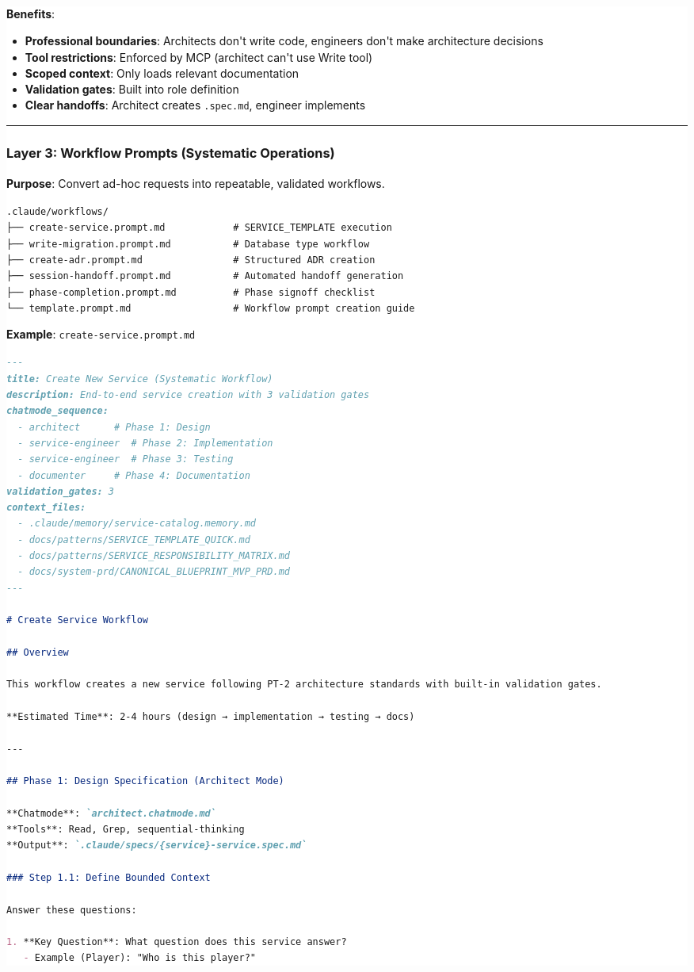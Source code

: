 **Benefits**:
- **Professional boundaries**: Architects don't write code, engineers don't make architecture decisions
- **Tool restrictions**: Enforced by MCP (architect can't use Write tool)
- **Scoped context**: Only loads relevant documentation
- **Validation gates**: Built into role definition
- **Clear handoffs**: Architect creates `.spec.md`, engineer implements

---

### Layer 3: Workflow Prompts (Systematic Operations)

**Purpose**: Convert ad-hoc requests into repeatable, validated workflows.

```
.claude/workflows/
├── create-service.prompt.md            # SERVICE_TEMPLATE execution
├── write-migration.prompt.md           # Database type workflow
├── create-adr.prompt.md                # Structured ADR creation
├── session-handoff.prompt.md           # Automated handoff generation
├── phase-completion.prompt.md          # Phase signoff checklist
└── template.prompt.md                  # Workflow prompt creation guide
```

**Example**: `create-service.prompt.md`

```markdown
---
title: Create New Service (Systematic Workflow)
description: End-to-end service creation with 3 validation gates
chatmode_sequence:
  - architect      # Phase 1: Design
  - service-engineer  # Phase 2: Implementation
  - service-engineer  # Phase 3: Testing
  - documenter     # Phase 4: Documentation
validation_gates: 3
context_files:
  - .claude/memory/service-catalog.memory.md
  - docs/patterns/SERVICE_TEMPLATE_QUICK.md
  - docs/patterns/SERVICE_RESPONSIBILITY_MATRIX.md
  - docs/system-prd/CANONICAL_BLUEPRINT_MVP_PRD.md
---

# Create Service Workflow

## Overview

This workflow creates a new service following PT-2 architecture standards with built-in validation gates.

**Estimated Time**: 2-4 hours (design → implementation → testing → docs)

---

## Phase 1: Design Specification (Architect Mode)

**Chatmode**: `architect.chatmode.md`
**Tools**: Read, Grep, sequential-thinking
**Output**: `.claude/specs/{service}-service.spec.md`

### Step 1.1: Define Bounded Context

Answer these questions:

1. **Key Question**: What question does this service answer?
   - Example (Player): "Who is this player?"
```